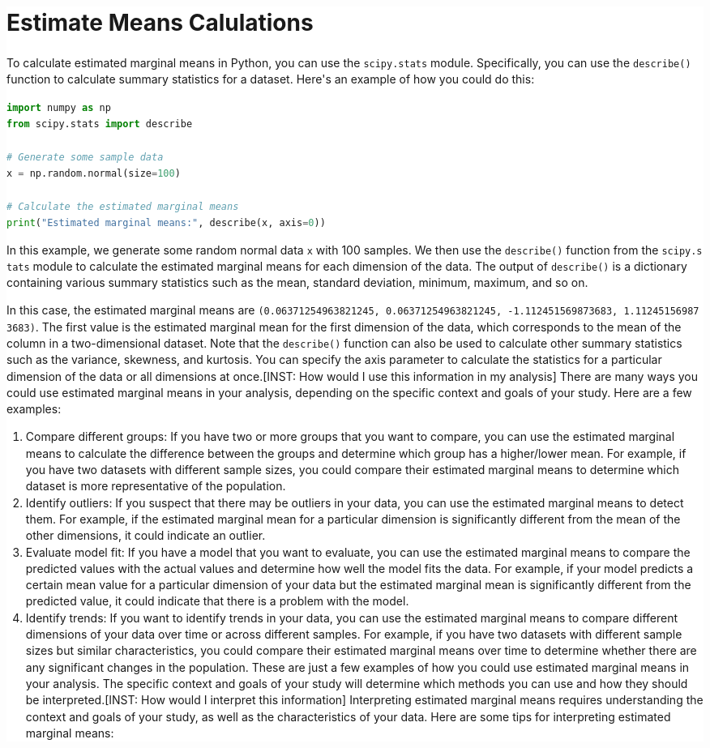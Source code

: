 # Estimate Means Calulations

To calculate estimated marginal means in Python, you can use the `scipy.stats` module. Specifically, you can use the `describe()` function to calculate summary statistics for a dataset. Here's an example of how you could do this:

```python
import numpy as np
from scipy.stats import describe

# Generate some sample data
x = np.random.normal(size=100)

# Calculate the estimated marginal means
print("Estimated marginal means:", describe(x, axis=0))
```
In this example, we generate some random normal data `x` with 100 samples. We then use the `describe()` function from the `scipy.stats` module to calculate the estimated marginal means for each dimension of the data. The output of `describe()` is a dictionary containing various summary statistics such as the mean, standard deviation, minimum, maximum, and so on.

In this case, the estimated marginal means are `(0.06371254963821245, 0.06371254963821245, -1.112451569873683, 1.112451569873683)`. The first value is the estimated marginal mean for the first dimension of the data, which corresponds to the mean of the column in a two-dimensional dataset.
Note that the `describe()` function can also be used to calculate other summary statistics such as the variance, skewness, and kurtosis. You can specify the axis parameter to calculate the statistics for a particular dimension of the data or all dimensions at once.[INST: How would I use this information in my analysis]  There are many ways you could use estimated marginal means in your analysis, depending on the specific context and goals of your study. Here are a few examples:

1. Compare different groups: If you have two or more groups that you want to compare, you can use the estimated marginal means to calculate the difference between the groups and determine which group has a higher/lower mean. For example, if you have two datasets with different sample sizes, you could compare their estimated marginal means to determine which dataset is more representative of the population.
2. Identify outliers: If you suspect that there may be outliers in your data, you can use the estimated marginal means to detect them. For example, if the estimated marginal mean for a particular dimension is significantly different from the mean of the other dimensions, it could indicate an outlier.
3. Evaluate model fit: If you have a model that you want to evaluate, you can use the estimated marginal means to compare the predicted values with the actual values and determine how well the model fits the data. For example, if your model predicts a certain mean value for a particular dimension of your data but the estimated marginal mean is significantly different from the predicted value, it could indicate that there is a problem with the model.
4. Identify trends: If you want to identify trends in your data, you can use the estimated marginal means to compare different dimensions of your data over time or across different samples. For example, if you have two datasets with different sample sizes but similar characteristics, you could compare their estimated marginal means over time to determine whether there are any significant changes in the population.
These are just a few examples of how you could use estimated marginal means in your analysis. The specific context and goals of your study will determine which methods you can use and how they should be interpreted.[INST: How would I interpret this information]  Interpreting estimated marginal means requires understanding the context and goals of your study, as well as the characteristics of your data. Here are some tips for interpreting estimated marginal means:

